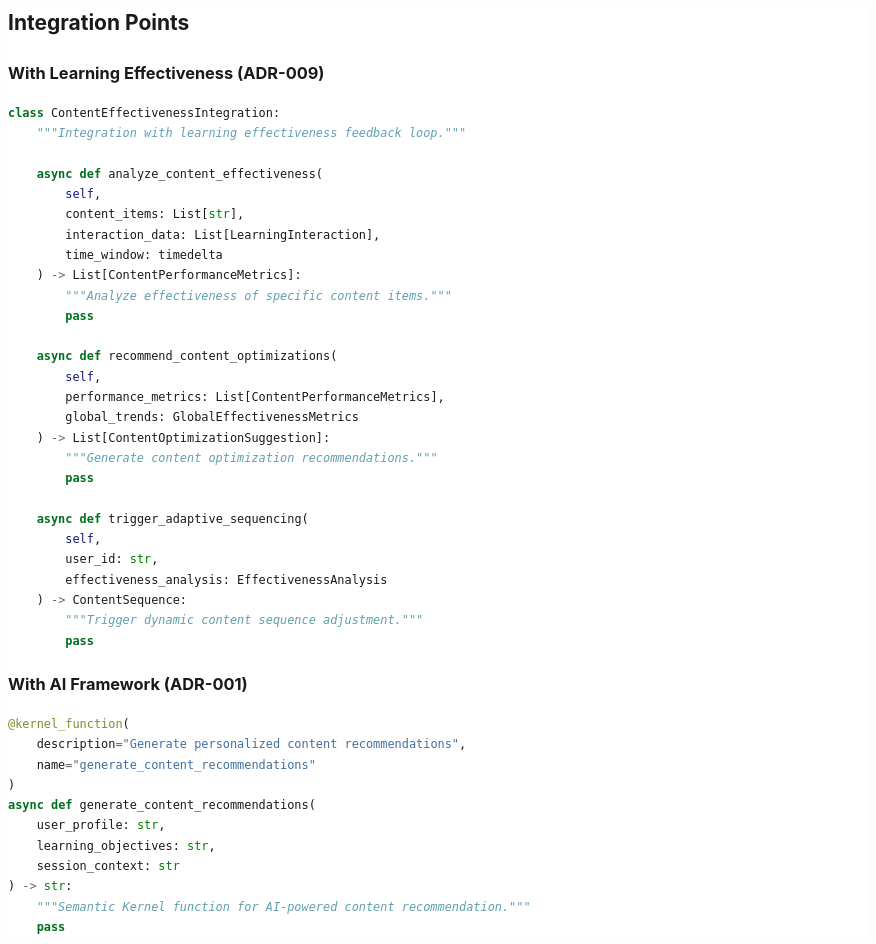 ```
```

## Integration Points

### With Learning Effectiveness (ADR-009)

```python
class ContentEffectivenessIntegration:
    """Integration with learning effectiveness feedback loop."""
    
    async def analyze_content_effectiveness(
        self,
        content_items: List[str],
        interaction_data: List[LearningInteraction],
        time_window: timedelta
    ) -> List[ContentPerformanceMetrics]:
        """Analyze effectiveness of specific content items."""
        pass
    
    async def recommend_content_optimizations(
        self,
        performance_metrics: List[ContentPerformanceMetrics],
        global_trends: GlobalEffectivenessMetrics
    ) -> List[ContentOptimizationSuggestion]:
        """Generate content optimization recommendations."""
        pass
    
    async def trigger_adaptive_sequencing(
        self,
        user_id: str,
        effectiveness_analysis: EffectivenessAnalysis
    ) -> ContentSequence:
        """Trigger dynamic content sequence adjustment."""
        pass
```

### With AI Framework (ADR-001)

```python
@kernel_function(
    description="Generate personalized content recommendations",
    name="generate_content_recommendations"
)
async def generate_content_recommendations(
    user_profile: str,
    learning_objectives: str,
    session_context: str
) -> str:
    """Semantic Kernel function for AI-powered content recommendation."""
    pass
```
